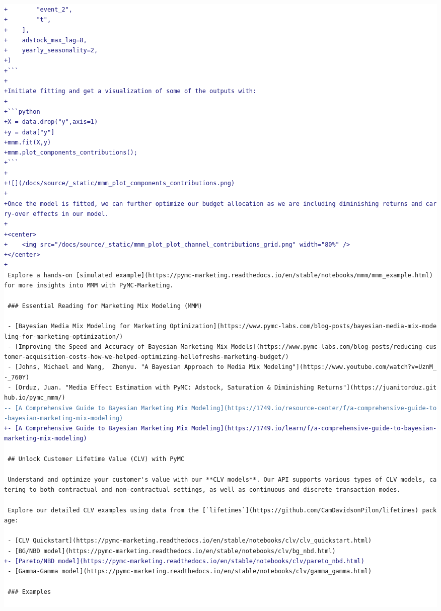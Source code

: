 ```diff
+        "event_2",
+        "t",
+    ],
+    adstock_max_lag=8,
+    yearly_seasonality=2,
+)
+```
+
+Initiate fitting and get a visualization of some of the outputs with:
+
+```python
+X = data.drop("y",axis=1)
+y = data["y"]
+mmm.fit(X,y)
+mmm.plot_components_contributions();
+```
+
+![](/docs/source/_static/mmm_plot_components_contributions.png)
+
+Once the model is fitted, we can further optimize our budget allocation as we are including diminishing returns and carry-over effects in our model.
+
+<center>
+    <img src="/docs/source/_static/mmm_plot_plot_channel_contributions_grid.png" width="80%" />
+</center>
+
 Explore a hands-on [simulated example](https://pymc-marketing.readthedocs.io/en/stable/notebooks/mmm/mmm_example.html) for more insights into MMM with PyMC-Marketing.
 
 ### Essential Reading for Marketing Mix Modeling (MMM)
 
 - [Bayesian Media Mix Modeling for Marketing Optimization](https://www.pymc-labs.com/blog-posts/bayesian-media-mix-modeling-for-marketing-optimization/)
 - [Improving the Speed and Accuracy of Bayesian Marketing Mix Models](https://www.pymc-labs.com/blog-posts/reducing-customer-acquisition-costs-how-we-helped-optimizing-hellofreshs-marketing-budget/)
 - [Johns, Michael and Wang,  Zhenyu. "A Bayesian Approach to Media Mix Modeling"](https://www.youtube.com/watch?v=UznM_-_760Y)
 - [Orduz, Juan. "Media Effect Estimation with PyMC: Adstock, Saturation & Diminishing Returns"](https://juanitorduz.github.io/pymc_mmm/)
-- [A Comprehensive Guide to Bayesian Marketing Mix Modeling](https://1749.io/resource-center/f/a-comprehensive-guide-to-bayesian-marketing-mix-modeling)
+- [A Comprehensive Guide to Bayesian Marketing Mix Modeling](https://1749.io/learn/f/a-comprehensive-guide-to-bayesian-marketing-mix-modeling)
 
 ## Unlock Customer Lifetime Value (CLV) with PyMC
 
 Understand and optimize your customer's value with our **CLV models**. Our API supports various types of CLV models, catering to both contractual and non-contractual settings, as well as continuous and discrete transaction modes.
 
 Explore our detailed CLV examples using data from the [`lifetimes`](https://github.com/CamDavidsonPilon/lifetimes) package:
 
 - [CLV Quickstart](https://pymc-marketing.readthedocs.io/en/stable/notebooks/clv/clv_quickstart.html)
 - [BG/NBD model](https://pymc-marketing.readthedocs.io/en/stable/notebooks/clv/bg_nbd.html)
+- [Pareto/NBD model](https://pymc-marketing.readthedocs.io/en/stable/notebooks/clv/pareto_nbd.html)
 - [Gamma-Gamma model](https://pymc-marketing.readthedocs.io/en/stable/notebooks/clv/gamma_gamma.html)
 
 ### Examples
 
```